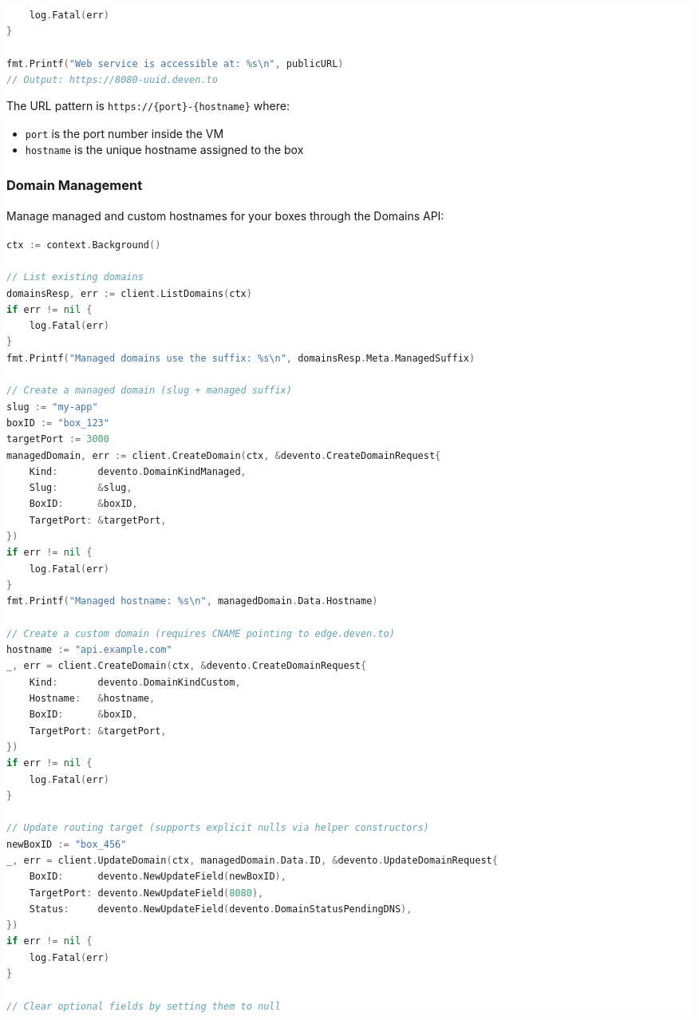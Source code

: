 ```go
    log.Fatal(err)
}

fmt.Printf("Web service is accessible at: %s\n", publicURL)
// Output: https://8080-uuid.deven.to
```

The URL pattern is `https://{port}-{hostname}` where:

- `port` is the port number inside the VM
- `hostname` is the unique hostname assigned to the box

### Domain Management

Manage managed and custom hostnames for your boxes through the Domains API:

```go
ctx := context.Background()

// List existing domains
domainsResp, err := client.ListDomains(ctx)
if err != nil {
    log.Fatal(err)
}
fmt.Printf("Managed domains use the suffix: %s\n", domainsResp.Meta.ManagedSuffix)

// Create a managed domain (slug + managed suffix)
slug := "my-app"
boxID := "box_123"
targetPort := 3000
managedDomain, err := client.CreateDomain(ctx, &devento.CreateDomainRequest{
    Kind:       devento.DomainKindManaged,
    Slug:       &slug,
    BoxID:      &boxID,
    TargetPort: &targetPort,
})
if err != nil {
    log.Fatal(err)
}
fmt.Printf("Managed hostname: %s\n", managedDomain.Data.Hostname)

// Create a custom domain (requires CNAME pointing to edge.deven.to)
hostname := "api.example.com"
_, err = client.CreateDomain(ctx, &devento.CreateDomainRequest{
    Kind:       devento.DomainKindCustom,
    Hostname:   &hostname,
    BoxID:      &boxID,
    TargetPort: &targetPort,
})
if err != nil {
    log.Fatal(err)
}

// Update routing target (supports explicit nulls via helper constructors)
newBoxID := "box_456"
_, err = client.UpdateDomain(ctx, managedDomain.Data.ID, &devento.UpdateDomainRequest{
    BoxID:      devento.NewUpdateField(newBoxID),
    TargetPort: devento.NewUpdateField(8080),
    Status:     devento.NewUpdateField(devento.DomainStatusPendingDNS),
})
if err != nil {
    log.Fatal(err)
}

// Clear optional fields by setting them to null
```